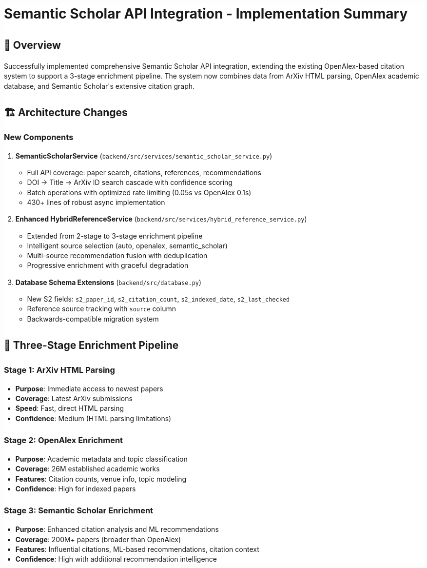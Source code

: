 # Semantic Scholar API Integration - Implementation Summary

## 🎯 Overview

Successfully implemented comprehensive Semantic Scholar API integration, extending the existing OpenAlex-based citation system to support a 3-stage enrichment pipeline. The system now combines data from ArXiv HTML parsing, OpenAlex academic database, and Semantic Scholar's extensive citation graph.

## 🏗️ Architecture Changes

### New Components

1. **SemanticScholarService** (`backend/src/services/semantic_scholar_service.py`)
   - Full API coverage: paper search, citations, references, recommendations
   - DOI → Title → ArXiv ID search cascade with confidence scoring
   - Batch operations with optimized rate limiting (0.05s vs OpenAlex 0.1s)
   - 430+ lines of robust async implementation

2. **Enhanced HybridReferenceService** (`backend/src/services/hybrid_reference_service.py`)
   - Extended from 2-stage to 3-stage enrichment pipeline
   - Intelligent source selection (auto, openalex, semantic_scholar)
   - Multi-source recommendation fusion with deduplication
   - Progressive enrichment with graceful degradation

3. **Database Schema Extensions** (`backend/src/database.py`)
   - New S2 fields: `s2_paper_id`, `s2_citation_count`, `s2_indexed_date`, `s2_last_checked`
   - Reference source tracking with `source` column
   - Backwards-compatible migration system

## 🔄 Three-Stage Enrichment Pipeline

### Stage 1: ArXiv HTML Parsing
- **Purpose**: Immediate access to newest papers
- **Coverage**: Latest ArXiv submissions
- **Speed**: Fast, direct HTML parsing
- **Confidence**: Medium (HTML parsing limitations)

### Stage 2: OpenAlex Enrichment  
- **Purpose**: Academic metadata and topic classification
- **Coverage**: 26M established academic works
- **Features**: Citation counts, venue info, topic modeling
- **Confidence**: High for indexed papers

### Stage 3: Semantic Scholar Enrichment
- **Purpose**: Enhanced citation analysis and ML recommendations
- **Coverage**: 200M+ papers (broader than OpenAlex)
- **Features**: Influential citations, ML-based recommendations, citation context
- **Confidence**: High with additional recommendation intelligence
